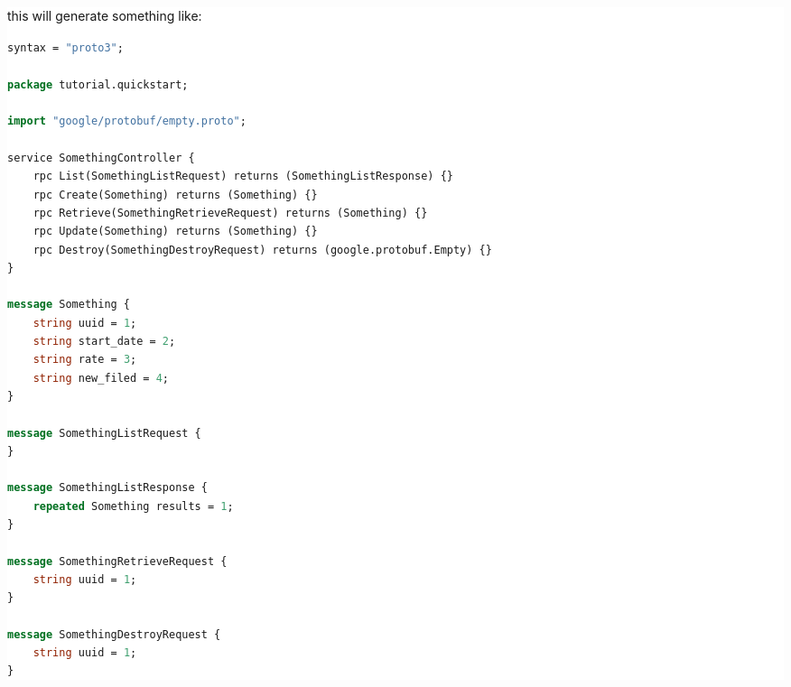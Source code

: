 this will generate something like:

```proto
syntax = "proto3";

package tutorial.quickstart;

import "google/protobuf/empty.proto";

service SomethingController {
    rpc List(SomethingListRequest) returns (SomethingListResponse) {}
    rpc Create(Something) returns (Something) {}
    rpc Retrieve(SomethingRetrieveRequest) returns (Something) {}
    rpc Update(Something) returns (Something) {}
    rpc Destroy(SomethingDestroyRequest) returns (google.protobuf.Empty) {}
}

message Something {
    string uuid = 1;
    string start_date = 2;
    string rate = 3;
    string new_filed = 4;
}

message SomethingListRequest {
}

message SomethingListResponse {
    repeated Something results = 1;
}

message SomethingRetrieveRequest {
    string uuid = 1;
}

message SomethingDestroyRequest {
    string uuid = 1;
}
```